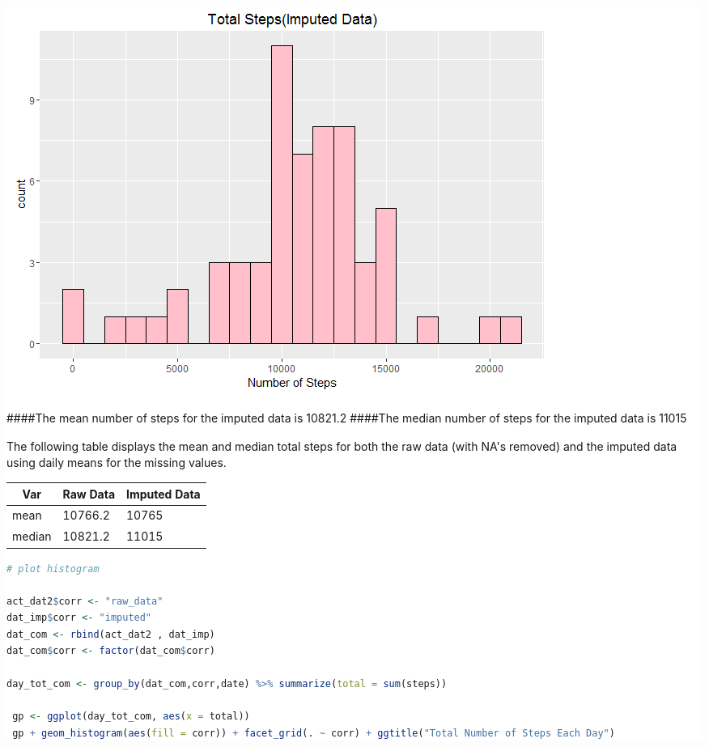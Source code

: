 ![](PA1_template_files/figure-html/unnamed-chunk-12-1.png) 



####The mean number of steps for the imputed data is 10821.2
####The median number of steps for the imputed data is 11015


The following table displays the mean and median total steps for both the raw data (with NA's removed)
and the imputed data using daily means for the missing values.

Var   |Raw Data|Imputed Data
------|--------|----------
mean|10766.2|10765
median|10821.2|11015






```r
# plot histogram

act_dat2$corr <- "raw_data"
dat_imp$corr <- "imputed"
dat_com <- rbind(act_dat2 , dat_imp)
dat_com$corr <- factor(dat_com$corr)

day_tot_com <- group_by(dat_com,corr,date) %>% summarize(total = sum(steps))

 gp <- ggplot(day_tot_com, aes(x = total))
 gp + geom_histogram(aes(fill = corr)) + facet_grid(. ~ corr) + ggtitle("Total Number of Steps Each Day")
```
